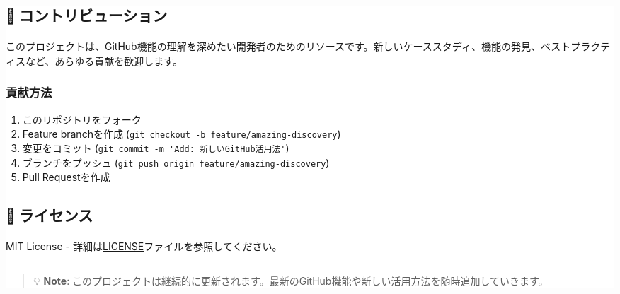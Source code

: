 ## 🤝 コントリビューション

このプロジェクトは、GitHub機能の理解を深めたい開発者のためのリソースです。新しいケーススタディ、機能の発見、ベストプラクティスなど、あらゆる貢献を歓迎します。

### 貢献方法
1. このリポジトリをフォーク
2. Feature branchを作成 (`git checkout -b feature/amazing-discovery`)
3. 変更をコミット (`git commit -m 'Add: 新しいGitHub活用法'`)
4. ブランチをプッシュ (`git push origin feature/amazing-discovery`)
5. Pull Requestを作成

## 📄 ライセンス

MIT License - 詳細は[LICENSE](LICENSE)ファイルを参照してください。

---

> 💡 **Note**: このプロジェクトは継続的に更新されます。最新のGitHub機能や新しい活用方法を随時追加していきます。